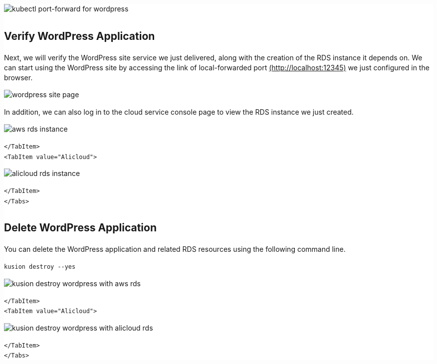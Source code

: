 ![kubectl port-forward for wordpress](/img/docs/user_docs/getting-started/wordpress-cloud-rds-port-forward.png)

## Verify WordPress Application

Next, we will verify the WordPress site service we just delivered, along with the creation of the RDS instance it depends on. We can start using the WordPress site by accessing the link of local-forwarded port [(http://localhost:12345)](http://localhost:12345) we just configured in the browser. 

![wordpress site page](/img/docs/user_docs/getting-started/wordpress-site-page.png)

In addition, we can also log in to the cloud service console page to view the RDS instance we just created.

<Tabs>
<TabItem value="AWS" >

![aws rds instance](/img/docs/user_docs/getting-started/cloud-rds-instance-aws.png)

```mdx-code-block
</TabItem>
<TabItem value="Alicloud">
```

![alicloud rds instance](/img/docs/user_docs/getting-started/cloud-rds-instance-alicloud.png)

```mdx-code-block
</TabItem>
</Tabs>
```

## Delete WordPress Application

You can delete the WordPress application and related RDS resources using the following command line. 

```shell
kusion destroy --yes
```

<Tabs>
<TabItem value="AWS" >

![kusion destroy wordpress with aws rds](/img/docs/user_docs/getting-started/destroy-wordpress-cloud-rds-aws.png)

```mdx-code-block
</TabItem>
<TabItem value="Alicloud">
```

![kusion destroy wordpress with alicloud rds](/img/docs/user_docs/getting-started/destroy-wordpress-cloud-rds-alicloud.png)

```mdx-code-block
</TabItem>
</Tabs>